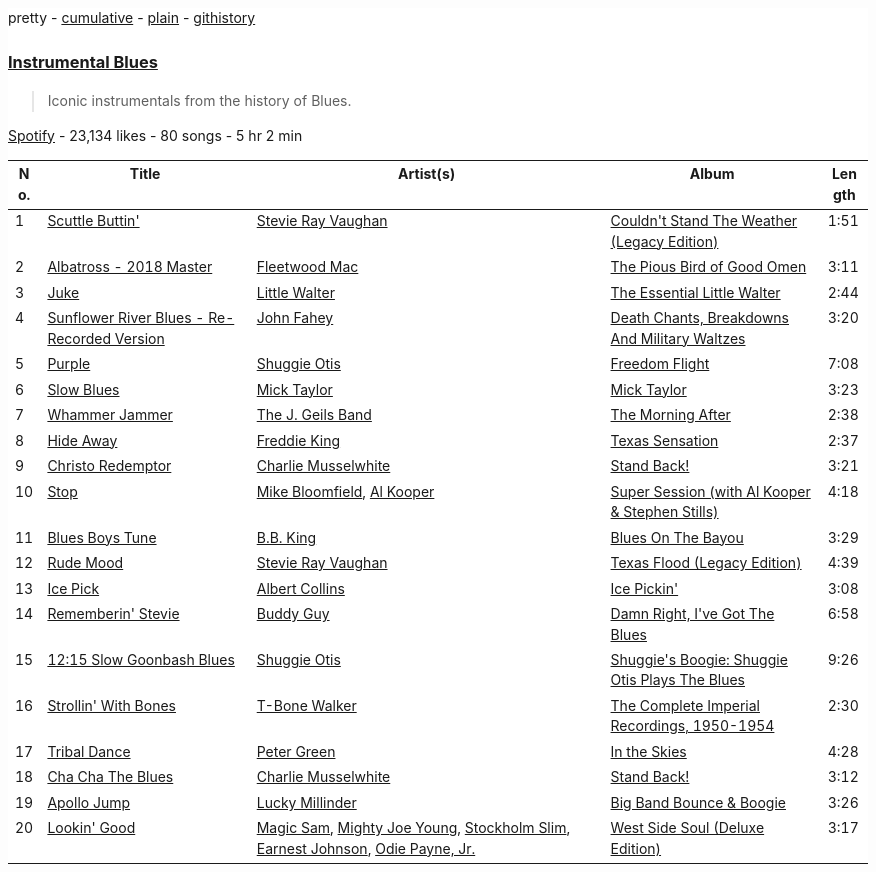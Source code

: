 pretty - [cumulative](/playlists/cumulative/37i9dQZF1DXbUXCbzCkRVP.md) - [plain](/playlists/plain/37i9dQZF1DXbUXCbzCkRVP) - [githistory](https://github.githistory.xyz/mackorone/spotify-playlist-archive/blob/main/playlists/plain/37i9dQZF1DXbUXCbzCkRVP)

### [Instrumental Blues](https://open.spotify.com/playlist/37i9dQZF1DXbUXCbzCkRVP)

> Iconic instrumentals from the history of Blues.

[Spotify](https://open.spotify.com/user/spotify) - 23,134 likes - 80 songs - 5 hr 2 min

| No. | Title | Artist(s) | Album | Length |
|---|---|---|---|---|
| 1 | [Scuttle Buttin'](https://open.spotify.com/track/18PhtDBBYxE0vN4YvsZnMy) | [Stevie Ray Vaughan](https://open.spotify.com/artist/5fsDcuclIe8ZiBD5P787K1) | [Couldn't Stand The Weather \(Legacy Edition\)](https://open.spotify.com/album/5vxBOzakDbJleNA1rbA7FQ) | 1:51 |
| 2 | [Albatross \- 2018 Master](https://open.spotify.com/track/3iTkd7x5X2LIVKu7JNwqHR) | [Fleetwood Mac](https://open.spotify.com/artist/08GQAI4eElDnROBrJRGE0X) | [The Pious Bird of Good Omen](https://open.spotify.com/album/2KOI69X6VG66offffHQvjg) | 3:11 |
| 3 | [Juke](https://open.spotify.com/track/57W5o6ojTFtydDMZ0mDDB3) | [Little Walter](https://open.spotify.com/artist/22JuR9OeENcP54XN5TlNWS) | [The Essential Little Walter](https://open.spotify.com/album/2Y2oBBKe7dnNGJrf6HAGBc) | 2:44 |
| 4 | [Sunflower River Blues \- Re\-Recorded Version](https://open.spotify.com/track/6CePeHbXmgwna8B5dC6xKV) | [John Fahey](https://open.spotify.com/artist/4js8BDiQwnHLlDmT1shPH7) | [Death Chants, Breakdowns And Military Waltzes](https://open.spotify.com/album/05HGeZ7JSfwJiOpaToYzUu) | 3:20 |
| 5 | [Purple](https://open.spotify.com/track/510i2lQvSKIgFXVrq2Dg5Y) | [Shuggie Otis](https://open.spotify.com/artist/4YHtIE7FI8ITfekzzN5Jpl) | [Freedom Flight](https://open.spotify.com/album/7suTZDEkiDpzkouw300noM) | 7:08 |
| 6 | [Slow Blues](https://open.spotify.com/track/451DmtsIrqVod8SD5tpXcU) | [Mick Taylor](https://open.spotify.com/artist/4tkgLX1wdWoOu2lyeQNYAi) | [Mick Taylor](https://open.spotify.com/album/23c6z3f6XvBXKR4UqSnqne) | 3:23 |
| 7 | [Whammer Jammer](https://open.spotify.com/track/6ED55VLiJwnaWEuo45f6MF) | [The J\. Geils Band](https://open.spotify.com/artist/69Mj3u4FTUrpyeGNSIaU6F) | [The Morning After](https://open.spotify.com/album/26PQ24bOMADaGXHApdAsR8) | 2:38 |
| 8 | [Hide Away](https://open.spotify.com/track/2bV2rAslNR4CjjG8CuEQhZ) | [Freddie King](https://open.spotify.com/artist/5dCuFngSPyOOnTAvrC7v2s) | [Texas Sensation](https://open.spotify.com/album/4umKoGiZh0ddpdQZHqTPVA) | 2:37 |
| 9 | [Christo Redemptor](https://open.spotify.com/track/2KmDMUum37jq4TFaHXD3JY) | [Charlie Musselwhite](https://open.spotify.com/artist/4NikxGoDm5LGVYAHj0Euoc) | [Stand Back!](https://open.spotify.com/album/76xRltIuAfERRJwWp1Fbbe) | 3:21 |
| 10 | [Stop](https://open.spotify.com/track/4aWZIBCBMQEgMna9JpgW90) | [Mike Bloomfield](https://open.spotify.com/artist/0yT9vbP1EOnCpl2McnF9nH), [Al Kooper](https://open.spotify.com/artist/49JvZ17o0VaAmXaJv5kZlv) | [Super Session \(with Al Kooper & Stephen Stills\)](https://open.spotify.com/album/6bdy2PnssuzDkldvAOjVmj) | 4:18 |
| 11 | [Blues Boys Tune](https://open.spotify.com/track/63wEUQ8SN2S8nx2r21zTnl) | [B.B\. King](https://open.spotify.com/artist/5xLSa7l4IV1gsQfhAMvl0U) | [Blues On The Bayou](https://open.spotify.com/album/5niyTbKPj1WYWj8fVVLq0r) | 3:29 |
| 12 | [Rude Mood](https://open.spotify.com/track/03NejRMxYMMCFo2Ylsia6l) | [Stevie Ray Vaughan](https://open.spotify.com/artist/5fsDcuclIe8ZiBD5P787K1) | [Texas Flood \(Legacy Edition\)](https://open.spotify.com/album/1AL5oXZRtTc8PyhcTwg4xQ) | 4:39 |
| 13 | [Ice Pick](https://open.spotify.com/track/7z3wUQAFexFWpUaKZDktZr) | [Albert Collins](https://open.spotify.com/artist/1uFixbBAduJkFAeRKznkvW) | [Ice Pickin'](https://open.spotify.com/album/7K0AX1jtXt1iLCtPLM3dab) | 3:08 |
| 14 | [Rememberin' Stevie](https://open.spotify.com/track/4LGjbJo0qtnuL8O5x7NbkT) | [Buddy Guy](https://open.spotify.com/artist/2gCsNOpiBaMNh20jQ5prf0) | [Damn Right, I've Got The Blues](https://open.spotify.com/album/7IxnFL0kaVSqs9iy9qSqPj) | 6:58 |
| 15 | [12:15 Slow Goonbash Blues](https://open.spotify.com/track/4zy2Th0CDzOyNwbTODygmj) | [Shuggie Otis](https://open.spotify.com/artist/4YHtIE7FI8ITfekzzN5Jpl) | [Shuggie's Boogie: Shuggie Otis Plays The Blues](https://open.spotify.com/album/6WSeoiDc3zAjZVjFzMyLBC) | 9:26 |
| 16 | [Strollin' With Bones](https://open.spotify.com/track/5C4lqxcOb2aZPxMV73G00U) | [T\-Bone Walker](https://open.spotify.com/artist/6nPKmEbQmR8jGZEm7ArOFX) | [The Complete Imperial Recordings, 1950\-1954](https://open.spotify.com/album/5wu5aLFVDLguiEmgWzraOX) | 2:30 |
| 17 | [Tribal Dance](https://open.spotify.com/track/0ZKTVJio4Oap9foLm3bh7M) | [Peter Green](https://open.spotify.com/artist/3y1DgnVXqckGJrbwOKchdU) | [In the Skies](https://open.spotify.com/album/2lN1smqF0snKbzvR6ZY7FJ) | 4:28 |
| 18 | [Cha Cha The Blues](https://open.spotify.com/track/44759fbdnc1zfQZLZt8U0i) | [Charlie Musselwhite](https://open.spotify.com/artist/4NikxGoDm5LGVYAHj0Euoc) | [Stand Back!](https://open.spotify.com/album/76xRltIuAfERRJwWp1Fbbe) | 3:12 |
| 19 | [Apollo Jump](https://open.spotify.com/track/2udbMDGYCNJd9Yc4S5YQ8l) | [Lucky Millinder](https://open.spotify.com/artist/4tdVYQWfsBth04tc1mmQ23) | [Big Band Bounce & Boogie](https://open.spotify.com/album/0JvsAccfEZHWiUNULgAjDk) | 3:26 |
| 20 | [Lookin' Good](https://open.spotify.com/track/1Lw0Oi8JapLOIU8bfZV7PW) | [Magic Sam](https://open.spotify.com/artist/0XErJwG6aCEj7NpKsEZrrO), [Mighty Joe Young](https://open.spotify.com/artist/3s5c2rjSE7v4KbMsGb5qaL), [Stockholm Slim](https://open.spotify.com/artist/0WKpnBdTIx21ZsPd8zuynC), [Earnest Johnson](https://open.spotify.com/artist/1zkJyhY4Yx9tiouTnGrs2I), [Odie Payne, Jr.](https://open.spotify.com/artist/1A9aTffrO3x44CEX13JGIc) | [West Side Soul \(Deluxe Edition\)](https://open.spotify.com/album/2bonSc9cW7a0YcFBiH9naX) | 3:17 |